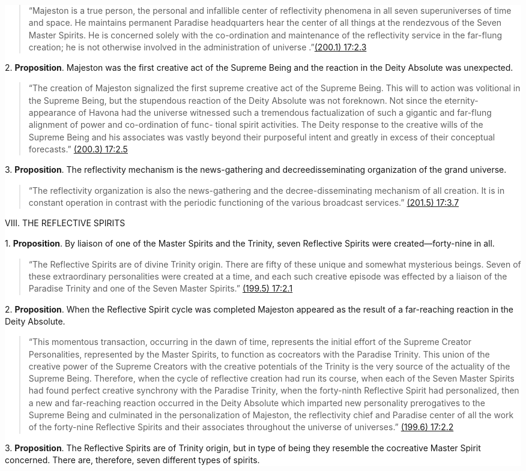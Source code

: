 > “Majeston is a true person, the personal and infallible center of reflectivity phenomena in all seven superuniverses of time and space. He maintains permanent Paradise headquarters hear the center of all things at the rendezvous of the Seven Master Spirits. He is concerned solely with the co-ordination and maintenance of the reflectivity service in the far-flung creation; he is not otherwise involved in the administration of universe .”[(200.1) 17:2.3](https://www.urantia.org/urantia-book-standardized/paper-17-seven-supreme-spirit-groups#U17_2_3)

2. **Proposition**. Majeston was the first creative act of the Supreme Being and the reaction in the Deity Absolute was unexpected.

> “The creation of Majeston signalized the first supreme creative act of the Supreme Being. This will to action was volitional in the Supreme Being, but the stupendous reaction of the Deity Absolute was not foreknown. Not since the eternity-appearance of Havona had the universe witnessed such a tremendous factualization of such a gigantic and far-flung alignment of power and co-ordination of func- tional spirit activities. The Deity response to the creative wills of the Supreme Being and his associates was vastly beyond their purposeful intent and greatly in excess of their conceptual forecasts.” [(200.3) 17:2.5](https://www.urantia.org/urantia-book-standardized/paper-17-seven-supreme-spirit-groups#U17_2_5)

3. **Proposition**. The reflectivity mechanism is the news-gathering and decreedisseminating organization of the grand universe.

> “The reflectivity organization is also the news-gathering and the decree-disseminating mechanism of all creation. It is in constant operation in contrast with the periodic functioning of the various broadcast services.” [(201.5) 17:3.7](https://www.urantia.org/urantia-book-standardized/paper-17-seven-supreme-spirit-groups#U17_3_7)

VIII. THE REFLECTIVE SPIRITS

1. **Proposition**. By liaison of one of the Master Spirits and the Trinity, seven Reflective Spirits were created—forty-nine in all.

> “The Reflective Spirits are of divine Trinity origin. There are fifty of these unique and somewhat mysterious beings. Seven of these extraordinary personalities were created at a time, and each such creative episode was effected by a liaison of the Paradise Trinity and one of the Seven Master Spirits.” [(199.5) 17:2.1](https://www.urantia.org/urantia-book-standardized/paper-17-seven-supreme-spirit-groups#U17_2_1)

2. **Proposition**. When the Reflective Spirit cycle was completed Majeston appeared as the result of a far-reaching reaction in the Deity Absolute.

> “This momentous transaction, occurring in the dawn of time, represents the initial effort of the Supreme Creator Personalities, represented by the Master Spirits, to function as cocreators with the Paradise Trinity. This union of the creative power of the Supreme Creators with the creative potentials of the Trinity is the very source of the actuality of the Supreme Being. Therefore, when the cycle of reflective creation had run its course, when each of the Seven Master Spirits had found perfect creative synchrony with the Paradise Trinity, when the forty-ninth Reflective Spirit had personalized, then a new and far-reaching reaction occurred in the Deity Absolute which imparted new personality prerogatives to the Supreme Being and culminated in the personalization of Majeston, the reflectivity chief and Paradise center of all the work of the forty-nine Reflective Spirits and their associates throughout the universe of universes.” [(199.6) 17:2.2](https://www.urantia.org/urantia-book-standardized/paper-17-seven-supreme-spirit-groups#U17_2_2)

3. **Proposition**. The Reflective Spirits are of Trinity origin, but in type of being they resemble the cocreative Master Spirit concerned. There are, therefore, seven different types of spirits.
